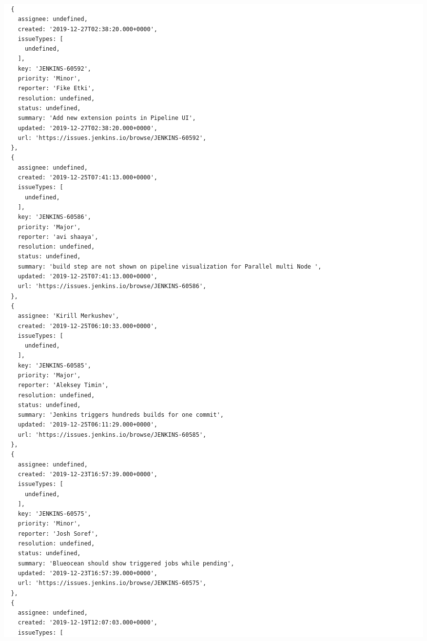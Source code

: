       {
        assignee: undefined,
        created: '2019-12-27T02:38:20.000+0000',
        issueTypes: [
          undefined,
        ],
        key: 'JENKINS-60592',
        priority: 'Minor',
        reporter: 'Fike Etki',
        resolution: undefined,
        status: undefined,
        summary: 'Add new extension points in Pipeline UI',
        updated: '2019-12-27T02:38:20.000+0000',
        url: 'https://issues.jenkins.io/browse/JENKINS-60592',
      },
      {
        assignee: undefined,
        created: '2019-12-25T07:41:13.000+0000',
        issueTypes: [
          undefined,
        ],
        key: 'JENKINS-60586',
        priority: 'Major',
        reporter: 'avi shaaya',
        resolution: undefined,
        status: undefined,
        summary: 'build step are not shown on pipeline visualization for Parallel multi Node ',
        updated: '2019-12-25T07:41:13.000+0000',
        url: 'https://issues.jenkins.io/browse/JENKINS-60586',
      },
      {
        assignee: 'Kirill Merkushev',
        created: '2019-12-25T06:10:33.000+0000',
        issueTypes: [
          undefined,
        ],
        key: 'JENKINS-60585',
        priority: 'Major',
        reporter: 'Aleksey Timin',
        resolution: undefined,
        status: undefined,
        summary: 'Jenkins triggers hundreds builds for one commit',
        updated: '2019-12-25T06:11:29.000+0000',
        url: 'https://issues.jenkins.io/browse/JENKINS-60585',
      },
      {
        assignee: undefined,
        created: '2019-12-23T16:57:39.000+0000',
        issueTypes: [
          undefined,
        ],
        key: 'JENKINS-60575',
        priority: 'Minor',
        reporter: 'Josh Soref',
        resolution: undefined,
        status: undefined,
        summary: 'Blueocean should show triggered jobs while pending',
        updated: '2019-12-23T16:57:39.000+0000',
        url: 'https://issues.jenkins.io/browse/JENKINS-60575',
      },
      {
        assignee: undefined,
        created: '2019-12-19T12:07:03.000+0000',
        issueTypes: [